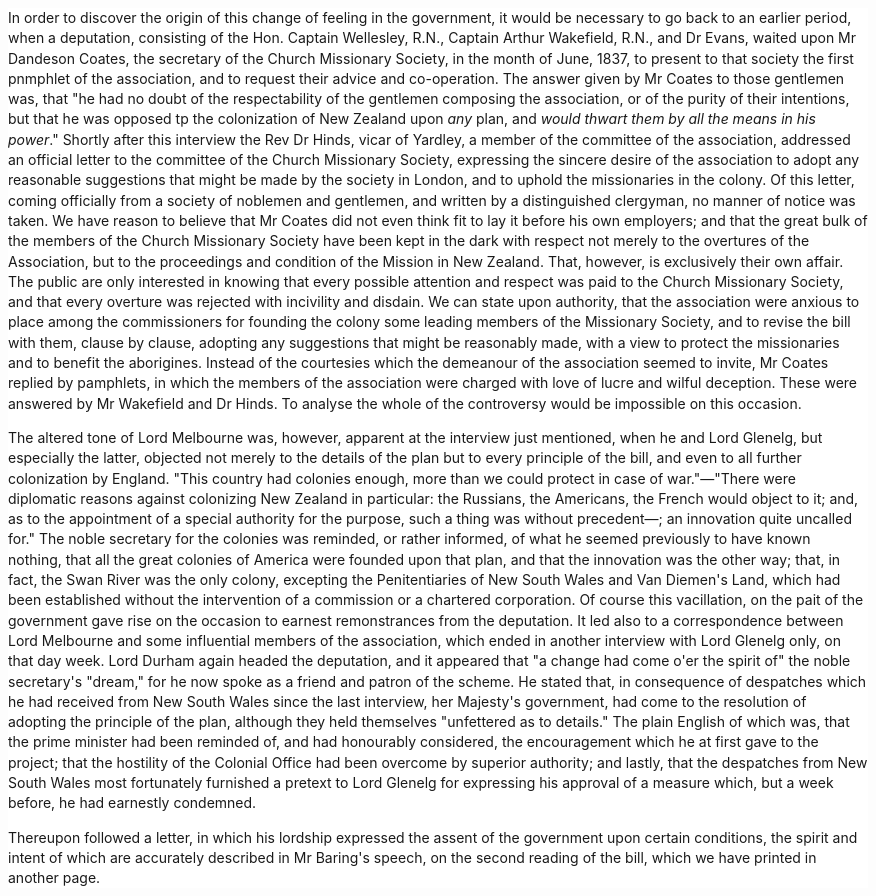 In order to discover the origin of this change of feeling in the government, it would be necessary to go back to an earlier period, when a deputation, consisting of the Hon. Captain Wellesley, R.N., Captain Arthur Wakefield, R.N., and Dr Evans, waited upon Mr Dandeson Coates, the secretary of the Church Missionary Society, in the month of June, 1837, to present to that society the first pnmphlet of the association, and to request their advice and co-operation. The answer given by Mr Coates to those gentlemen was, that "he had no doubt of the respectability of the gentlemen composing the association, or of the purity of their intentions, but that he was opposed tp the colonization of New Zealand upon *any* plan, and *would thwart them by all the means in his power*." Shortly after this interview the Rev Dr Hinds, vicar of Yardley, a member of the committee of the association, addressed an official letter to the committee of the Church Missionary Society, expressing the sincere desire of the association to adopt any reasonable suggestions that might be made by the society in London, and to uphold the missionaries in the colony. Of this letter, coming officially from a society of noblemen and gentlemen, and written by a distinguished clergyman, no manner of notice was taken. We have reason to believe that Mr Coates did not even think fit to lay it before his own employers; and that the great bulk of the members of the Church Missionary Society have been kept in the dark with respect not merely to the overtures of the Association, but to the proceedings and condition of the Mission in New Zealand. That, however, is exclusively their own affair. The public are only interested in knowing that every possible attention and respect was paid to the Church Missionary Society, and that every overture was rejected with incivility and disdain. We can state upon authority, that the association were anxious to place among the commissioners for founding the colony some leading members of the Missionary Society, and to revise the bill with them, clause by clause, adopting any suggestions that might be reasonably made, with a view to protect the missionaries and to benefit the aborigines. Instead of the courtesies which the demeanour of the association seemed to invite, Mr Coates replied by pamphlets, in which the members of the association were charged with love of lucre and wilful deception. These were answered by Mr Wakefield and Dr Hinds. To analyse the whole of the controversy would be impossible on this occasion.

The altered tone of Lord Melbourne was, however, apparent at the interview just mentioned, when he and Lord Glenelg, but especially the latter, objected not merely to the details of the plan but to every principle of the bill, and even to all further colonization by England. "This country had colonies enough, more than we could protect in case of war."—"There were diplomatic reasons against colonizing New Zealand in particular: the Russians, the Americans, the French would object to it; and, as to the appointment of a special authority for the purpose, such a thing was without precedent—; an innovation quite uncalled for." The noble secretary for the colonies was reminded, or rather informed, of what he seemed previously to have known nothing, that all the great colonies of America were founded upon that plan, and that the innovation was the other way; that, in fact, the Swan River was the only colony, excepting the Penitentiaries of New South Wales and Van Diemen's Land, which had been established without the intervention of a commission or a chartered corporation. Of course this vacillation, on the pait of the government gave rise on the occasion to earnest remonstrances from the deputation. It led also to a correspondence between Lord Melbourne and some influential members of the association, which ended in another interview with Lord Glenelg only, on that day week. Lord Durham again headed the deputation, and it appeared that "a change had come o'er the spirit of" the noble secretary's "dream," for he now spoke as a friend and patron of the scheme. He stated that, in consequence of despatches which he had received from New South Wales since the last interview, her Majesty's government, had come to the resolution of adopting the principle of the plan, although they held themselves "unfettered as to details." The plain English of which was, that the prime minister had been reminded of, and had honourably considered, the encouragement which he at first gave to the project; that the hostility of the Colonial Office had been overcome by superior authority; and lastly, that the despatches from New South Wales most fortunately furnished a pretext to Lord Glenelg for expressing his approval of a measure which, but a week before, he had earnestly condemned.

Thereupon followed a letter, in which his lordship expressed the assent of the government upon certain conditions, the spirit and intent of which are accurately described in Mr Baring's speech, on the second reading of the bill, which we have printed in another page.
